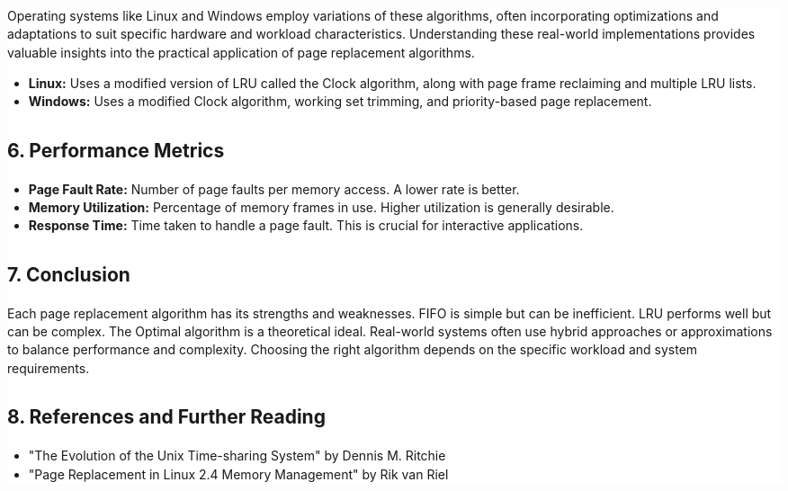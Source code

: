 Operating systems like Linux and Windows employ variations of these algorithms, often incorporating optimizations and adaptations to suit specific hardware and workload characteristics.  Understanding these real-world implementations provides valuable insights into the practical application of page replacement algorithms.

* **Linux:**  Uses a modified version of LRU called the Clock algorithm, along with page frame reclaiming and multiple LRU lists.
* **Windows:** Uses a modified Clock algorithm, working set trimming, and priority-based page replacement.


## 6. Performance Metrics

* **Page Fault Rate:** Number of page faults per memory access.  A lower rate is better.
* **Memory Utilization:**  Percentage of memory frames in use. Higher utilization is generally desirable.
* **Response Time:** Time taken to handle a page fault. This is crucial for interactive applications.

## 7. Conclusion

Each page replacement algorithm has its strengths and weaknesses. FIFO is simple but can be inefficient. LRU performs well but can be complex. The Optimal algorithm is a theoretical ideal.  Real-world systems often use hybrid approaches or approximations to balance performance and complexity.  Choosing the right algorithm depends on the specific workload and system requirements.

## 8. References and Further Reading
* "The Evolution of the Unix Time-sharing System" by Dennis M. Ritchie
* "Page Replacement in Linux 2.4 Memory Management" by Rik van Riel